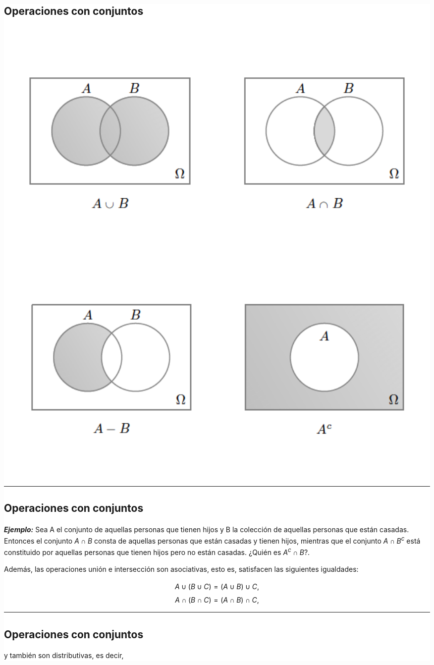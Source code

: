 ## Operaciones con conjuntos 

<img class=center src= assets/img/img1.png height=450 />
<img class=center src= assets/img/img2.png height=450  />

---

## Operaciones con conjuntos 

_**Ejemplo:**_ Sea A el conjunto de aquellas personas que tienen hijos y B
la colección de aquellas personas que están casadas. Entonces el conjunto $A\cap B$ consta de aquellas personas que están casadas y tienen hijos, mientras que el conjunto $A \cap B^c$ está constituido por aquellas personas que tienen
hijos pero no están casadas. ¿Quién es $A^c \cap B$?.

Además, las operaciones unión e intersección son asociativas, esto es, satisfacen las siguientes igualdades:

$$A \cup (B \cup C) = (A \cup B) \cup C,$$
$$A \cap (B \cap C) = (A \cap B) \cap C,$$

---

## Operaciones con conjuntos 

y también son distributivas, es decir,
